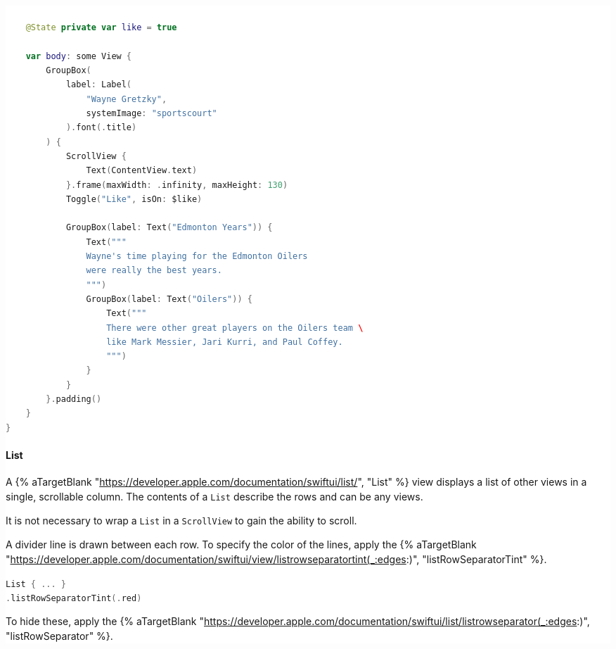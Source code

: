 ```swift

    @State private var like = true

    var body: some View {
        GroupBox(
            label: Label(
                "Wayne Gretzky",
                systemImage: "sportscourt"
            ).font(.title)
        ) {
            ScrollView {
                Text(ContentView.text)
            }.frame(maxWidth: .infinity, maxHeight: 130)
            Toggle("Like", isOn: $like)

            GroupBox(label: Text("Edmonton Years")) {
                Text("""
                Wayne's time playing for the Edmonton Oilers
                were really the best years.
                """)
                GroupBox(label: Text("Oilers")) {
                    Text("""
                    There were other great players on the Oilers team \
                    like Mark Messier, Jari Kurri, and Paul Coffey.
                    """)
                }
            }
        }.padding()
    }
}
```

#### List

A {% aTargetBlank "https://developer.apple.com/documentation/swiftui/list/",
"List" %} view displays a list of other views in a single, scrollable column.
The contents of a `List` describe the rows and can be any views.

It is not necessary to wrap a `List` in a `ScrollView`
to gain the ability to scroll.

A divider line is drawn between each row.
To specify the color of the lines, apply the {% aTargetBlank
"https://developer.apple.com/documentation/swiftui/view/listrowseparatortint(_:edges:)",
"listRowSeparatorTint" %}.

```swift
List { ... }
.listRowSeparatorTint(.red)
```

To hide these, apply the {% aTargetBlank
"https://developer.apple.com/documentation/swiftui/list/listrowseparator(_:edges:)",
"listRowSeparator" %}.
